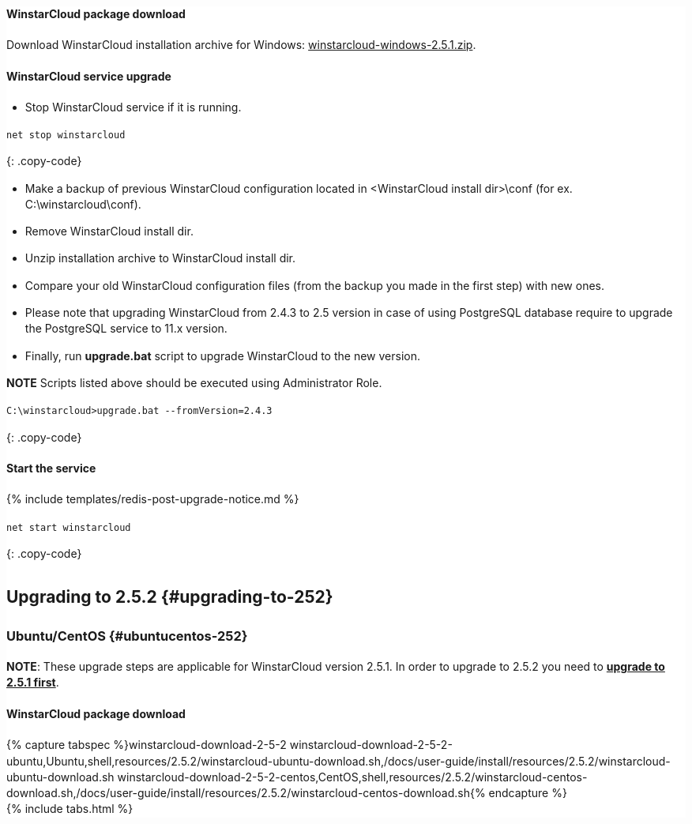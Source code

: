 #### WinstarCloud package download

Download WinstarCloud installation archive for Windows: [winstarcloud-windows-2.5.1.zip](https://github.com/winstarcloud/winstarcloud/releases/download/v2.5.1/winstarcloud-windows-2.5.1.zip).

#### WinstarCloud service upgrade

* Stop WinstarCloud service if it is running.

```text
net stop winstarcloud
```
{: .copy-code}

* Make a backup of previous WinstarCloud configuration located in \<WinstarCloud install dir\>\conf (for ex. C:\winstarcloud\conf).
* Remove WinstarCloud install dir.
* Unzip installation archive to WinstarCloud install dir.
* Compare your old WinstarCloud configuration files (from the backup you made in the first step) with new ones.
* Please note that upgrading WinstarCloud from 2.4.3 to 2.5 version in case of using PostgreSQL database require to upgrade the PostgreSQL service to 11.x version.

* Finally, run **upgrade.bat** script to upgrade WinstarCloud to the new version.

**NOTE** Scripts listed above should be executed using Administrator Role.

```text
C:\winstarcloud>upgrade.bat --fromVersion=2.4.3
```
{: .copy-code}

#### Start the service

{% include templates/redis-post-upgrade-notice.md %}

```text
net start winstarcloud
```
{: .copy-code}

## Upgrading to 2.5.2 {#upgrading-to-252}

### Ubuntu/CentOS {#ubuntucentos-252}

**NOTE**: These upgrade steps are applicable for WinstarCloud version 2.5.1. In order to upgrade to 2.5.2 you need to [**upgrade to 2.5.1 first**](/docs/user-guide/install/upgrade-instructions/#ubuntucentos-251).

#### WinstarCloud package download

{% capture tabspec %}winstarcloud-download-2-5-2
winstarcloud-download-2-5-2-ubuntu,Ubuntu,shell,resources/2.5.2/winstarcloud-ubuntu-download.sh,/docs/user-guide/install/resources/2.5.2/winstarcloud-ubuntu-download.sh
winstarcloud-download-2-5-2-centos,CentOS,shell,resources/2.5.2/winstarcloud-centos-download.sh,/docs/user-guide/install/resources/2.5.2/winstarcloud-centos-download.sh{% endcapture %}  
{% include tabs.html %}
